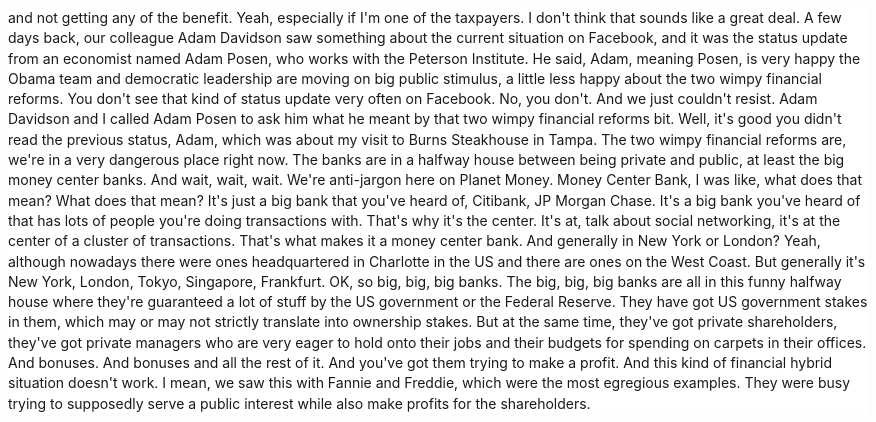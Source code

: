 and not getting any of the benefit.
Yeah, especially if I'm one of the taxpayers.
I don't think that sounds like a great deal.
A few days back, our colleague Adam Davidson
saw something about the current situation on Facebook,
and it was the status update from an economist named Adam
Posen, who works with the Peterson Institute.
He said, Adam, meaning Posen, is very happy the Obama team
and democratic leadership are moving
on big public stimulus, a little less happy about the two
wimpy financial reforms.
You don't see that kind of status update very often
on Facebook.
No, you don't.
And we just couldn't resist.
Adam Davidson and I called Adam Posen
to ask him what he meant by that two
wimpy financial reforms bit.
Well, it's good you didn't read the previous status,
Adam, which was about my visit to Burns Steakhouse
in Tampa.
The two wimpy financial reforms are,
we're in a very dangerous place right now.
The banks are in a halfway house
between being private and public, at least
the big money center banks.
And wait, wait, wait.
We're anti-jargon here on Planet Money.
Money Center Bank, I was like, what does that mean?
What does that mean?
It's just a big bank that you've heard of, Citibank,
JP Morgan Chase.
It's a big bank you've heard of that has lots of people
you're doing transactions with.
That's why it's the center.
It's at, talk about social networking,
it's at the center of a cluster of transactions.
That's what makes it a money center bank.
And generally in New York or London?
Yeah, although nowadays there were ones headquartered
in Charlotte in the US and there
are ones on the West Coast.
But generally it's New York, London, Tokyo, Singapore,
Frankfurt.
OK, so big, big, big banks.
The big, big, big banks are all in this funny halfway
house where they're guaranteed a lot of stuff
by the US government or the Federal Reserve.
They have got US government stakes in them,
which may or may not strictly translate
into ownership stakes.
But at the same time, they've got private shareholders,
they've got private managers who
are very eager to hold onto their jobs and their budgets
for spending on carpets in their offices.
And bonuses.
And bonuses and all the rest of it.
And you've got them trying to make a profit.
And this kind of financial hybrid situation doesn't work.
I mean, we saw this with Fannie and Freddie,
which were the most egregious examples.
They were busy trying to supposedly serve
a public interest while also make
profits for the shareholders.